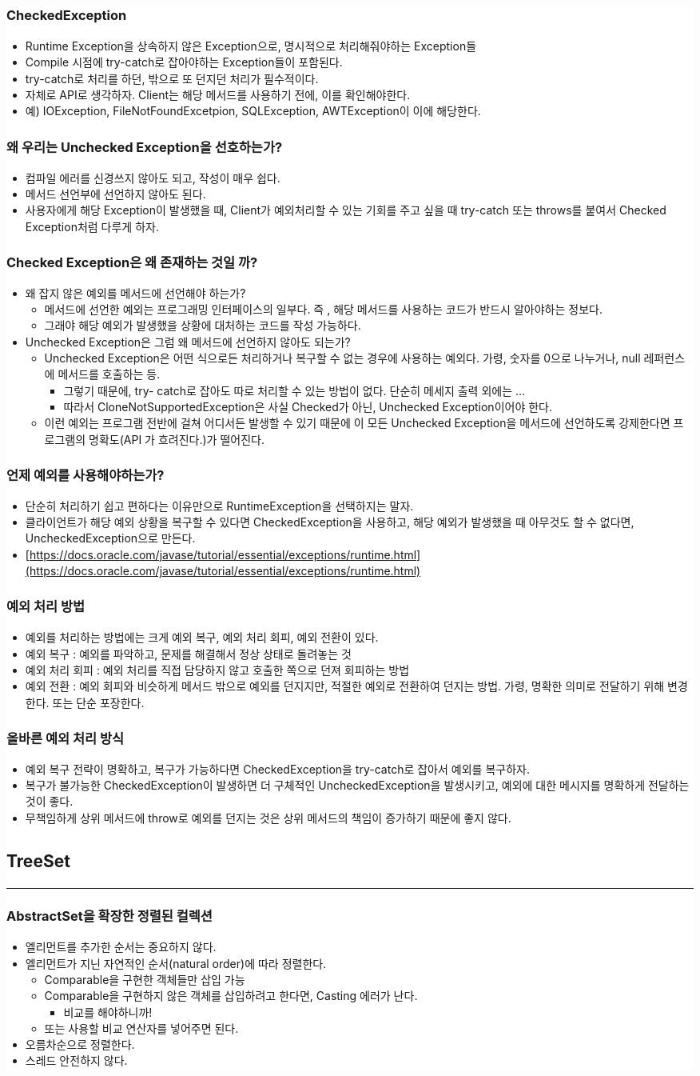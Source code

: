 ### CheckedException

- Runtime Exception을 상속하지 않은 Exception으로, 명시적으로 처리해줘야하는 Exception들
- Compile 시점에 try-catch로 잡아야하는 Exception들이 포함된다.
- try-catch로 처리를 하던, 밖으로 또 던지던 처리가 필수적이다.
- 자체로 API로 생각하자. Client는 해당 메서드를 사용하기 전에, 이를 확인해야한다.
- 예) IOException, FileNotFoundExcetpion, SQLException, AWTException이 이에 해당한다.

### 왜 우리는 Unchecked Exception을 선호하는가?

- 컴파일 에러를 신경쓰지 않아도 되고, 작성이 매우 쉽다.
- 메서드 선언부에 선언하지 않아도 된다.
- 사용자에게 해당 Exception이 발생했을 때, Client가 예외처리할 수 있는 기회를 주고 싶을 때 try-catch 또는 throws를 붙여서 Checked Exception처럼 다루게 하자.

### Checked Exception은 왜 존재하는 것일 까?

- 왜 잡지 않은 예외를 메서드에 선언해야 하는가?
    - 메서드에 선언한 예외는 프로그래밍 인터페이스의 일부다. 즉 , 해당 메서드를 사용하는 코드가 반드시 알아야하는 정보다.
    - 그래야 해당 예외가 발생했을 상황에 대처하는 코드를 작성 가능하다.
- Unchecked Exception은 그럼 왜 메서드에 선언하지 않아도 되는가?
    - Unchecked Exception은 어떤 식으로든 처리하거나 복구할 수 없는 경우에 사용하는 예외다. 가령, 숫자를 0으로 나누거나, null 레퍼런스에 메서드를 호출하는 등.
        - 그렇기 때문에, try- catch로 잡아도 따로 처리할 수 있는 방법이 없다. 단순히 메세지 출력 외에는 …
        - 따라서 CloneNotSupportedException은 사실 Checked가 아닌, Unchecked Exception이어야 한다.
    - 이런 예외는 프로그램 전반에 걸쳐 어디서든 발생할 수 있기 때문에 이 모든 Unchecked Exception을 메서드에 선언하도록 강제한다면 프로그램의 명확도(API 가 흐려진다.)가 떨어진다.


### 언제 예외를 사용해야하는가?

- 단순히 처리하기 쉽고 편하다는 이유만으로 RuntimeException을 선택하지는 말자.
- 클라이언트가 해당 예외 상황을 복구할 수 있다면 CheckedException을 사용하고, 해당 예외가 발생했을 때 아무것도 할 수 없다면, UncheckedException으로 만든다.
- [https://docs.oracle.com/javase/tutorial/essential/exceptions/runtime.html](https://docs.oracle.com/javase/tutorial/essential/exceptions/runtime.html)

### 예외 처리 방법

- 예외를 처리하는 방법에는 크게 예외 복구, 예외 처리 회피, 예외 전환이 있다.
- 예외 복구 : 예외를 파악하고, 문제를 해결해서 정상 상태로 돌려놓는 것
- 예외 처리 회피 : 예외 처리를 직접 담당하지 않고 호출한 쪽으로 던져 회피하는 방법
- 예외 전환 : 예외 회피와 비슷하게 메서드 밖으로 예외를 던지지만, 적절한 예외로 전환하여 던지는 방법. 가령, 명확한 의미로 전달하기 위해 변경한다. 또는 단순 포장한다.

### 올바른 예외 처리 방식

- 예외 복구 전략이 명확하고, 복구가 가능하다면 CheckedException을 try-catch로 잡아서 예외를 복구하자.
- 복구가 불가능한 CheckedException이 발생하면 더 구체적인 UncheckedException을 발생시키고, 예외에 대한 메시지를 명확하게 전달하는 것이 좋다.
- 무책임하게 상위 메서드에 throw로 예외를 던지는 것은 상위 메서드의 책임이 증가하기 때문에 좋지 않다.

## TreeSet

---

### AbstractSet을 확장한 정렬된 컬렉션

- 엘리먼트를 추가한 순서는 중요하지 않다.
- 엘리먼트가 지닌 자연적인 순서(natural order)에 따라 정렬한다.
    - Comparable을 구현한 객체들만 삽입 가능
    - Comparable을 구현하지 않은 객체를 삽입하려고 한다면, Casting 에러가 난다.
        - 비교를 해야하니까!
    - 또는 사용할 비교 연산자를 넣어주면 된다.
- 오름차순으로 정렬한다.
- 스레드 안전하지 않다.